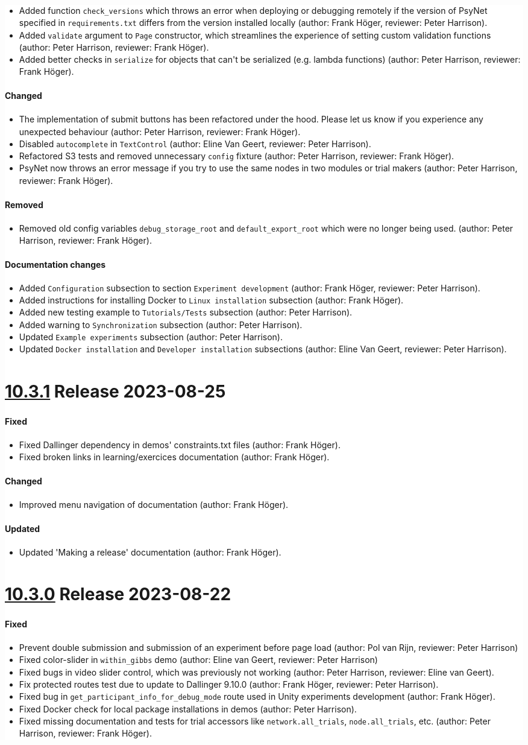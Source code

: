 - Added function `check_versions` which throws an error when deploying or debugging remotely if the version of PsyNet specified in `requirements.txt` differs from the version installed locally (author: Frank Höger, reviewer: Peter Harrison).
- Added `validate` argument to `Page` constructor, which streamlines the experience of setting custom validation functions (author: Peter Harrison, reviewer: Frank Höger).
- Added better checks in `serialize` for objects that can't be serialized (e.g. lambda functions) (author: Peter Harrison, reviewer: Frank Höger).

#### Changed
- The implementation of submit buttons has been refactored under the hood. Please let us know if you experience any unexpected behaviour (author: Peter Harrison, reviewer: Frank Höger).
- Disabled `autocomplete` in `TextControl` (author: Eline Van Geert, reviewer: Peter Harrison).
- Refactored S3 tests and removed unnecessary `config` fixture (author: Peter Harrison, reviewer: Frank Höger).
- PsyNet now throws an error message if you try to use the same nodes in two modules or trial makers (author: Peter Harrison, reviewer: Frank Höger).

#### Removed
- Removed old config variables `debug_storage_root` and `default_export_root` which were no longer being used. (author: Peter Harrison, reviewer: Frank Höger).

#### Documentation changes
- Added `Configuration` subsection to section `Experiment development` (author: Frank Höger, reviewer: Peter Harrison).
- Added instructions for installing Docker to `Linux installation` subsection (author: Frank Höger).
- Added new testing example to `Tutorials/Tests` subsection (author: Peter Harrison).
- Added warning to `Synchronization` subsection (author: Peter Harrison).
- Updated `Example experiments` subsection (author: Peter Harrison).
- Updated `Docker installation` and `Developer installation` subsections (author: Eline Van Geert, reviewer: Peter Harrison).

# [10.3.1](https://gitlab.com/PsyNetDev/PsyNet/-/releases/v10.3.1) Release 2023-08-25

#### Fixed
- Fixed Dallinger dependency in demos' constraints.txt files (author: Frank Höger).
- Fixed broken links in learning/exercices documentation (author: Frank Höger).

#### Changed
- Improved menu navigation of documentation (author: Frank Höger).

#### Updated
- Updated 'Making a release' documentation (author: Frank Höger).

# [10.3.0](https://gitlab.com/PsyNetDev/PsyNet/-/releases/v10.3.0) Release 2023-08-22

#### Fixed
- Prevent double submission and submission of an experiment before page load (author: Pol van Rijn, reviewer: Peter Harrison)
- Fixed color-slider in `within_gibbs` demo (author: Eline van Geert, reviewer: Peter Harrison)
- Fixed bugs in video slider control, which was previously not working (author: Peter Harrison, reviewer: Eline van Geert).
- Fix protected routes test due to update to Dallinger 9.10.0 (author: Frank Höger, reviewer: Peter Harrison).
- Fixed bug in `get_participant_info_for_debug_mode` route used in Unity experiments development (author: Frank Höger).
- Fixed Docker check for local package installations in demos (author: Peter Harrison).
- Fixed missing documentation and tests for trial accessors like `network.all_trials`, `node.all_trials`, etc. (author: Peter Harrison, reviewer: Frank Höger).
